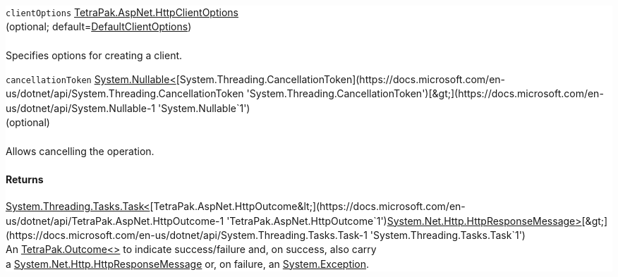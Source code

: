 <a name='TetraPak_AspNet_Api_BackendService_TEndpoints__SendAsync(System_Net_Http_HttpRequestMessage_TetraPak_AspNet_HttpClientOptions__System_Nullable_System_Threading_CancellationToken_)_clientOptions'></a>
`clientOptions` [TetraPak.AspNet.HttpClientOptions](https://docs.microsoft.com/en-us/dotnet/api/TetraPak.AspNet.HttpClientOptions 'TetraPak.AspNet.HttpClientOptions')  
(optional; default=[DefaultClientOptions](TetraPak_AspNet_Api_BackendService_TEndpoints_.md#TetraPak_AspNet_Api_BackendService_TEndpoints__DefaultClientOptions 'TetraPak.AspNet.Api.BackendService&lt;TEndpoints&gt;.DefaultClientOptions'))<br/>  
Specifies options for creating a client.  
  
<a name='TetraPak_AspNet_Api_BackendService_TEndpoints__SendAsync(System_Net_Http_HttpRequestMessage_TetraPak_AspNet_HttpClientOptions__System_Nullable_System_Threading_CancellationToken_)_cancellationToken'></a>
`cancellationToken` [System.Nullable&lt;](https://docs.microsoft.com/en-us/dotnet/api/System.Nullable-1 'System.Nullable`1')[System.Threading.CancellationToken](https://docs.microsoft.com/en-us/dotnet/api/System.Threading.CancellationToken 'System.Threading.CancellationToken')[&gt;](https://docs.microsoft.com/en-us/dotnet/api/System.Nullable-1 'System.Nullable`1')  
(optional)<br/>  
Allows cancelling the operation.  
  
#### Returns
[System.Threading.Tasks.Task&lt;](https://docs.microsoft.com/en-us/dotnet/api/System.Threading.Tasks.Task-1 'System.Threading.Tasks.Task`1')[TetraPak.AspNet.HttpOutcome&lt;](https://docs.microsoft.com/en-us/dotnet/api/TetraPak.AspNet.HttpOutcome-1 'TetraPak.AspNet.HttpOutcome`1')[System.Net.Http.HttpResponseMessage](https://docs.microsoft.com/en-us/dotnet/api/System.Net.Http.HttpResponseMessage 'System.Net.Http.HttpResponseMessage')[&gt;](https://docs.microsoft.com/en-us/dotnet/api/TetraPak.AspNet.HttpOutcome-1 'TetraPak.AspNet.HttpOutcome`1')[&gt;](https://docs.microsoft.com/en-us/dotnet/api/System.Threading.Tasks.Task-1 'System.Threading.Tasks.Task`1')  
An [TetraPak.Outcome&lt;&gt;](https://docs.microsoft.com/en-us/dotnet/api/TetraPak.Outcome-1 'TetraPak.Outcome`1') to indicate success/failure and, on success, also carry  
a [System.Net.Http.HttpResponseMessage](https://docs.microsoft.com/en-us/dotnet/api/System.Net.Http.HttpResponseMessage 'System.Net.Http.HttpResponseMessage') or, on failure, an [System.Exception](https://docs.microsoft.com/en-us/dotnet/api/System.Exception 'System.Exception').  
  
